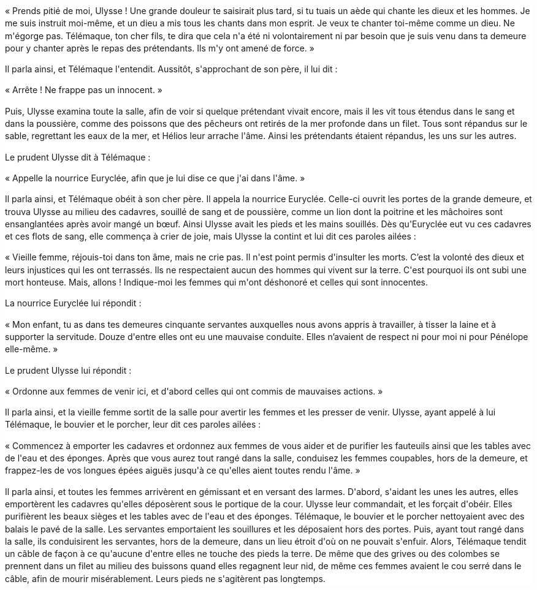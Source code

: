 « Prends pitié de moi, Ulysse ! Une grande douleur te saisirait plus tard, si tu tuais un aède qui chante les dieux et les hommes. Je me suis instruit moi-même, et un dieu a mis tous les chants dans mon esprit. Je veux te chanter toi-même comme un dieu. Ne m'égorge pas. Télémaque, ton cher fils, te dira que cela n'a été ni volontairement ni par besoin que je suis venu dans ta demeure pour y chanter après le repas des prétendants. Ils m'y ont amené de force. »

Il parla ainsi, et Télémaque l'entendit. Aussitôt, s'approchant de son père, il lui dit :

« Arrête ! Ne frappe pas un innocent. »

Puis, Ulysse examina toute la salle, afin de voir si quelque prétendant vivait encore, mais il les vit tous étendus dans le sang et dans la poussière, comme des poissons que des pêcheurs ont retirés de la mer profonde dans un filet. Tous sont répandus sur le sable, regrettant les eaux de la mer, et Hélios leur arrache l'âme. Ainsi les prétendants étaient répandus, les uns sur les autres.

Le prudent Ulysse dit à Télémaque :

« Appelle la nourrice Euryclée, afin que je lui dise ce que j'ai dans l'âme. »

Il parla ainsi, et Télémaque obéit à son cher père. Il appela la nourrice Euryclée. Celle-ci ouvrit les portes de la grande demeure, et trouva Ulysse au milieu des cadavres, souillé de sang et de poussière, comme un lion dont la poitrine et les mâchoires sont ensanglantées après avoir mangé un bœuf. Ainsi Ulysse avait les pieds et les mains souillés. Dès qu'Euryclée eut vu ces cadavres et ces flots de sang, elle commença à crier de joie, mais Ulysse la contint et lui dit ces paroles ailées :

« Vieille femme, réjouis-toi dans ton âme, mais ne crie pas. Il n'est point permis d'insulter les morts. C’est la volonté des dieux et leurs injustices qui les ont terrassés. Ils ne respectaient aucun des hommes qui vivent sur la terre. C'est pourquoi ils ont subi une mort honteuse. Mais, allons ! Indique-moi les femmes qui m'ont déshonoré et celles qui sont innocentes.

La nourrice Euryclée lui répondit :

« Mon enfant, tu as dans tes demeures cinquante servantes auxquelles nous avons appris à travailler, à tisser la laine et à supporter la servitude. Douze d'entre elles ont eu une mauvaise conduite. Elles n’avaient de respect ni pour moi ni pour Pénélope elle-même. »

Le prudent Ulysse lui répondit :

« Ordonne aux femmes de venir ici, et d'abord celles qui ont commis de mauvaises actions. »

Il parla ainsi, et la vieille femme sortit de la salle pour avertir les femmes et les presser de venir. Ulysse, ayant appelé à lui Télémaque, le bouvier et le porcher, leur dit ces paroles ailées :

« Commencez à emporter les cadavres et ordonnez aux femmes de vous aider et de purifier les fauteuils ainsi que les tables avec de l'eau et des éponges. Après que vous aurez tout rangé dans la salle, conduisez les femmes coupables, hors de la demeure, et frappez-les de vos longues épées aiguës jusqu'à ce qu'elles aient toutes rendu l'âme. »

Il parla ainsi, et toutes les femmes arrivèrent en gémissant et en versant des larmes. D'abord, s'aidant les unes les autres, elles emportèrent les cadavres qu'elles déposèrent sous le portique de la cour. Ulysse leur commandait, et les forçait d'obéir. Elles purifièrent les beaux sièges et les tables avec de l'eau et des éponges. Télémaque, le bouvier et le porcher nettoyaient avec des balais le pavé de la salle. Les servantes emportaient les souillures et les déposaient hors des portes. Puis, ayant tout rangé dans la salle, ils conduisirent les servantes, hors de la demeure, dans un lieu étroit d'où on ne pouvait s'enfuir. Alors, Télémaque tendit un câble de façon à ce qu'aucune d'entre elles ne touche des pieds la terre. De même que des grives ou des colombes se prennent dans un filet au milieu des buissons quand elles regagnent leur nid, de même ces femmes avaient le cou serré dans le câble, afin de mourir misérablement. Leurs pieds ne s'agitèrent pas longtemps.

